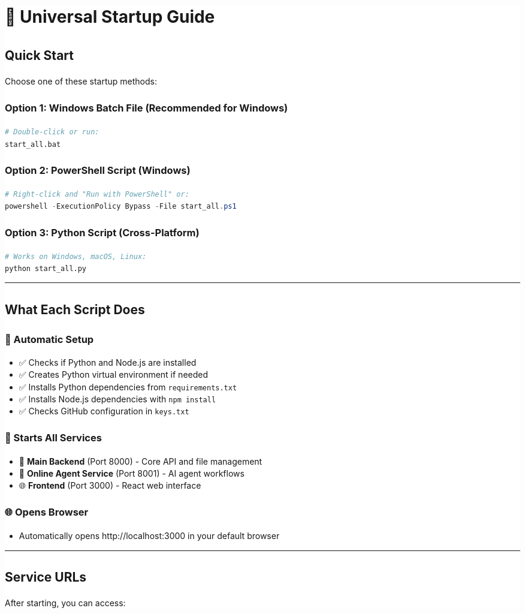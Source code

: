 # 🚀 Universal Startup Guide

## Quick Start

Choose one of these startup methods:

### Option 1: Windows Batch File (Recommended for Windows)
```bash
# Double-click or run:
start_all.bat
```

### Option 2: PowerShell Script (Windows)
```powershell
# Right-click and "Run with PowerShell" or:
powershell -ExecutionPolicy Bypass -File start_all.ps1
```

### Option 3: Python Script (Cross-Platform)
```bash
# Works on Windows, macOS, Linux:
python start_all.py
```

---

## What Each Script Does

### 🔧 Automatic Setup
- ✅ Checks if Python and Node.js are installed
- ✅ Creates Python virtual environment if needed
- ✅ Installs Python dependencies from `requirements.txt`
- ✅ Installs Node.js dependencies with `npm install`
- ✅ Checks GitHub configuration in `keys.txt`

### 🚀 Starts All Services
- 📡 **Main Backend** (Port 8000) - Core API and file management
- 🤖 **Online Agent Service** (Port 8001) - AI agent workflows
- 🌐 **Frontend** (Port 3000) - React web interface

### 🌐 Opens Browser
- Automatically opens http://localhost:3000 in your default browser

---

## Service URLs

After starting, you can access:
